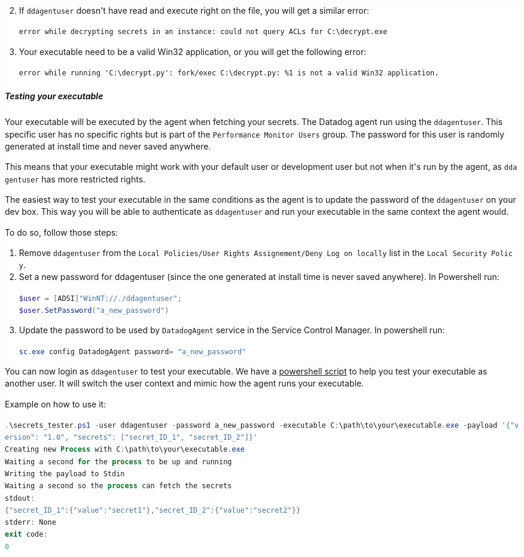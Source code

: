 2. If `ddagentuser` doesn't have read and execute right on the file, you will get a similar error:
   ```
   error while decrypting secrets in an instance: could not query ACLs for C:\decrypt.exe
   ```

3. Your executable need to be a valid Win32 application, or you will get the following error:
   ```
   error while running 'C:\decrypt.py': fork/exec C:\decrypt.py: %1 is not a valid Win32 application.
   ```

##### Testing your executable

Your executable will be executed by the agent when fetching your secrets. The
Datadog agent run using the `ddagentuser`. This specific user has no specific
rights but is part of the `Performance Monitor Users` group. The password for
this user is randomly generated at install time and never saved anywhere.

This means that your executable might work with your default user or
development user but not when it's run by the agent, as `ddagentuser` has more
restricted rights.

The easiest way to test your executable in the same conditions as the agent is
to update the password of the `ddagentuser` on your dev box. This way you will
be able to authenticate as `ddagentuser` and run your executable in the same
context the agent would.

To do so, follow those steps:
1. Remove `ddagentuser` from the `Local Policies/User Rights Assignement/Deny
   Log on locally` list in the `Local Security Policy`.
2. Set a new password for ddagentuser (since the one generated at install time
   is never saved anywhere). In Powershell run:
   ```powershell
   $user = [ADSI]"WinNT://./ddagentuser";
   $user.SetPassword("a_new_password")
   ```
3. Update the password to be used by `DatadogAgent` service in the Service
   Control Manager. In powershell run:
   ```powershell
   sc.exe config DatadogAgent password= "a_new_password"
   ```

You can now login as `ddagentuser` to test your executable. We have a
[powershell script](secrets_scripts/secrets_tester.ps1) to help you test your
executable as another user. It will switch the user context and mimic how the
agent runs your executable.

Example on how to use it:
```powershell
.\secrets_tester.ps1 -user ddagentuser -password a_new_password -executable C:\path\to\your\executable.exe -payload '{"version": "1.0", "secrets": ["secret_ID_1", "secret_ID_2"]}'
Creating new Process with C:\path\to\your\executable.exe
Waiting a second for the process to be up and running
Writing the payload to Stdin
Waiting a second so the process can fetch the secrets
stdout:
{"secret_ID_1":{"value":"secret1"},"secret_ID_2":{"value":"secret2"}}
stderr: None
exit code:
0
```
